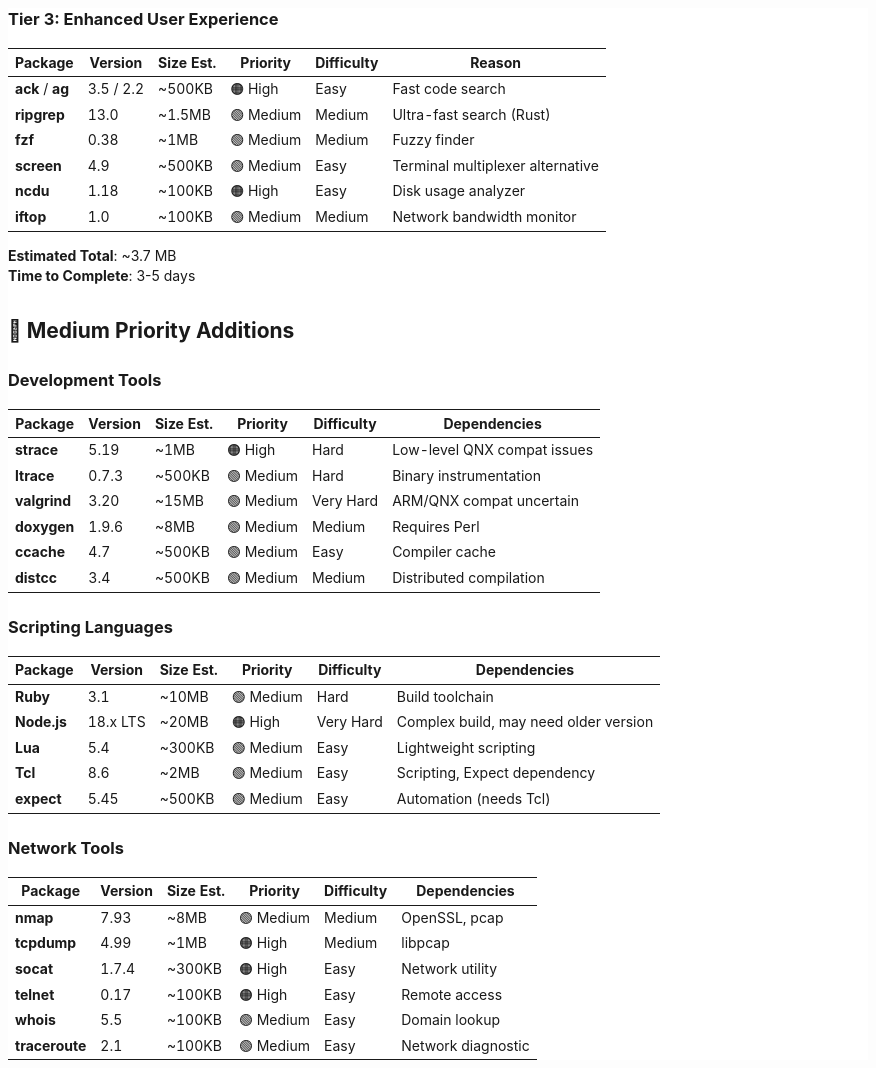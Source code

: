 ### Tier 3: Enhanced User Experience

| Package | Version | Size Est. | Priority | Difficulty | Reason |
|---------|---------|-----------|----------|------------|---------|
| **ack** / **ag** | 3.5 / 2.2 | ~500KB | 🟠 High | Easy | Fast code search |
| **ripgrep** | 13.0 | ~1.5MB | 🟢 Medium | Medium | Ultra-fast search (Rust) |
| **fzf** | 0.38 | ~1MB | 🟢 Medium | Medium | Fuzzy finder |
| **screen** | 4.9 | ~500KB | 🟢 Medium | Easy | Terminal multiplexer alternative |
| **ncdu** | 1.18 | ~100KB | 🟠 High | Easy | Disk usage analyzer |
| **iftop** | 1.0 | ~100KB | 🟢 Medium | Medium | Network bandwidth monitor |

**Estimated Total**: ~3.7 MB  
**Time to Complete**: 3-5 days

## 🔧 Medium Priority Additions

### Development Tools

| Package | Version | Size Est. | Priority | Difficulty | Dependencies |
|---------|---------|-----------|----------|------------|-------------|
| **strace** | 5.19 | ~1MB | 🟠 High | Hard | Low-level QNX compat issues |
| **ltrace** | 0.7.3 | ~500KB | 🟢 Medium | Hard | Binary instrumentation |
| **valgrind** | 3.20 | ~15MB | 🟢 Medium | Very Hard | ARM/QNX compat uncertain |
| **doxygen** | 1.9.6 | ~8MB | 🟢 Medium | Medium | Requires Perl |
| **ccache** | 4.7 | ~500KB | 🟢 Medium | Easy | Compiler cache |
| **distcc** | 3.4 | ~500KB | 🟢 Medium | Medium | Distributed compilation |

### Scripting Languages

| Package | Version | Size Est. | Priority | Difficulty | Dependencies |
|---------|---------|-----------|----------|------------|-------------|
| **Ruby** | 3.1 | ~10MB | 🟢 Medium | Hard | Build toolchain |
| **Node.js** | 18.x LTS | ~20MB | 🟠 High | Very Hard | Complex build, may need older version |
| **Lua** | 5.4 | ~300KB | 🟢 Medium | Easy | Lightweight scripting |
| **Tcl** | 8.6 | ~2MB | 🟢 Medium | Easy | Scripting, Expect dependency |
| **expect** | 5.45 | ~500KB | 🟢 Medium | Easy | Automation (needs Tcl) |

### Network Tools

| Package | Version | Size Est. | Priority | Difficulty | Dependencies |
|---------|---------|-----------|----------|------------|-------------|
| **nmap** | 7.93 | ~8MB | 🟢 Medium | Medium | OpenSSL, pcap |
| **tcpdump** | 4.99 | ~1MB | 🟠 High | Medium | libpcap |
| **socat** | 1.7.4 | ~300KB | 🟠 High | Easy | Network utility |
| **telnet** | 0.17 | ~100KB | 🟠 High | Easy | Remote access |
| **whois** | 5.5 | ~100KB | 🟢 Medium | Easy | Domain lookup |
| **traceroute** | 2.1 | ~100KB | 🟢 Medium | Easy | Network diagnostic |